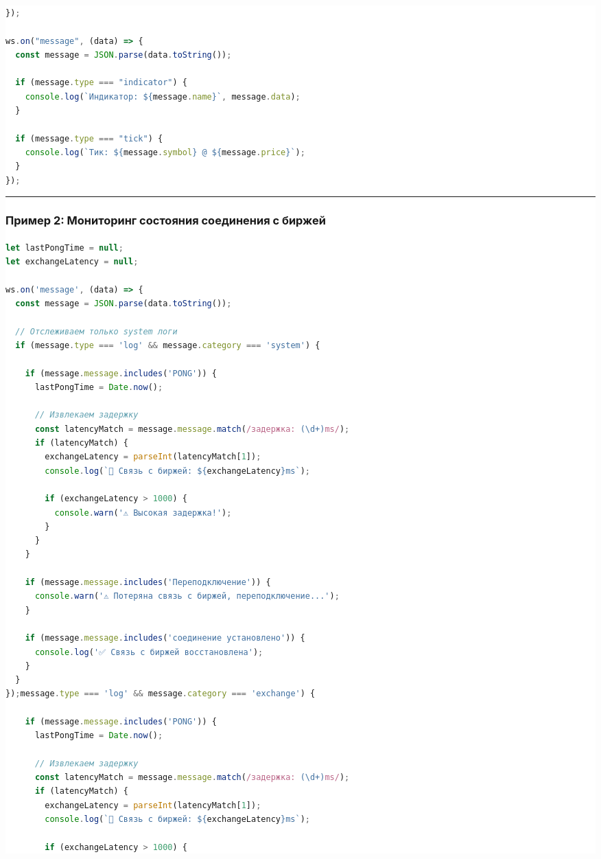 ```javascript
});

ws.on("message", (data) => {
  const message = JSON.parse(data.toString());

  if (message.type === "indicator") {
    console.log(`Индикатор: ${message.name}`, message.data);
  }

  if (message.type === "tick") {
    console.log(`Тик: ${message.symbol} @ ${message.price}`);
  }
});
```

---

### Пример 2: Мониторинг состояния соединения с биржей

```javascript
let lastPongTime = null;
let exchangeLatency = null;

ws.on('message', (data) => {
  const message = JSON.parse(data.toString());

  // Отслеживаем только system логи
  if (message.type === 'log' && message.category === 'system') {

    if (message.message.includes('PONG')) {
      lastPongTime = Date.now();

      // Извлекаем задержку
      const latencyMatch = message.message.match(/задержка: (\d+)ms/);
      if (latencyMatch) {
        exchangeLatency = parseInt(latencyMatch[1]);
        console.log(`📡 Связь с биржей: ${exchangeLatency}ms`);

        if (exchangeLatency > 1000) {
          console.warn('⚠️ Высокая задержка!');
        }
      }
    }

    if (message.message.includes('Переподключение')) {
      console.warn('⚠️ Потеряна связь с биржей, переподключение...');
    }

    if (message.message.includes('соединение установлено')) {
      console.log('✅ Связь с биржей восстановлена');
    }
  }
});message.type === 'log' && message.category === 'exchange') {

    if (message.message.includes('PONG')) {
      lastPongTime = Date.now();

      // Извлекаем задержку
      const latencyMatch = message.message.match(/задержка: (\d+)ms/);
      if (latencyMatch) {
        exchangeLatency = parseInt(latencyMatch[1]);
        console.log(`📡 Связь с биржей: ${exchangeLatency}ms`);

        if (exchangeLatency > 1000) {
```
